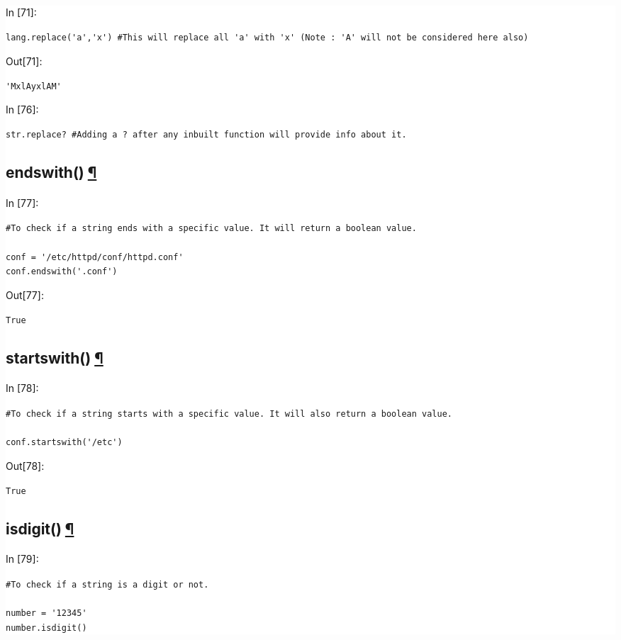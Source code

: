 In [71]:

```hl-ipython3
lang.replace('a','x') #This will replace all 'a' with 'x' (Note : 'A' will not be considered here also)
```

Out[71]:

```
'MxlAyxlAM'
```

In [76]:

```hl-ipython3
str.replace? #Adding a ? after any inbuilt function will provide info about it.
```

## endswith() [¶](#endswith)

In [77]:

```hl-ipython3
#To check if a string ends with a specific value. It will return a boolean value.

conf = '/etc/httpd/conf/httpd.conf'
conf.endswith('.conf')
```

Out[77]:

```
True
```

## startswith() [¶](#startswith)

In [78]:

```hl-ipython3
#To check if a string starts with a specific value. It will also return a boolean value.

conf.startswith('/etc')
```

Out[78]:

```
True
```

## isdigit() [¶](#isdigit)

In [79]:

```hl-ipython3
#To check if a string is a digit or not.

number = '12345'
number.isdigit()
```
